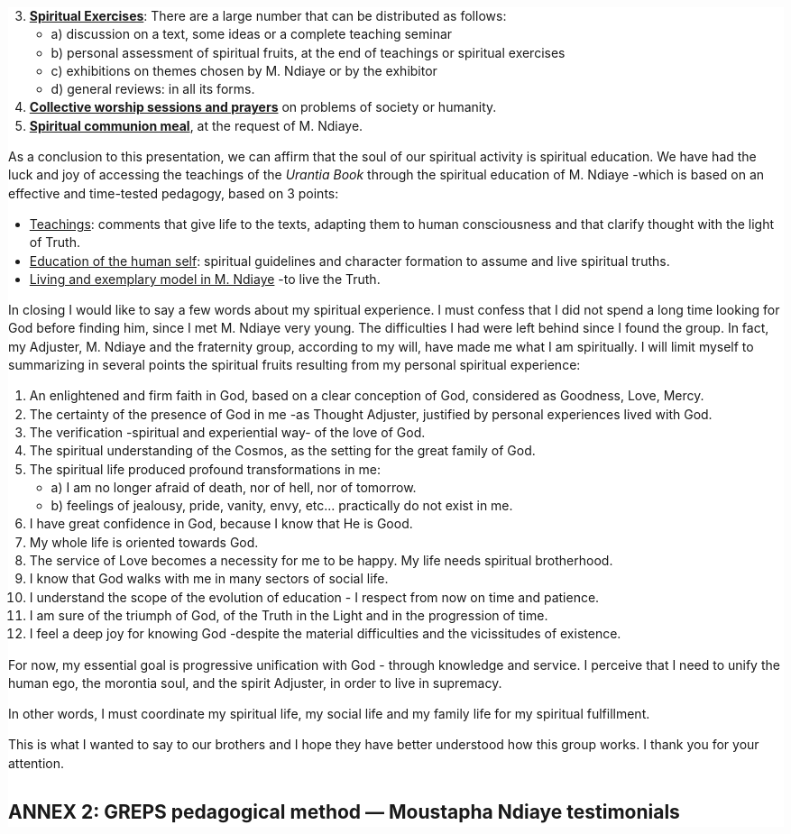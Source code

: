 3. <ins><b>Spiritual Exercises</b></ins>: There are a large number that can be distributed as follows:
   - a) discussion on a text, some ideas or a complete teaching seminar
   - b) personal assessment of spiritual fruits, at the end of teachings or spiritual exercises
   - c) exhibitions on themes chosen by M. Ndiaye or by the exhibitor
   - d) general reviews: in all its forms.
4. <b><ins>Collective worship sessions and prayers</b></ins> on problems of society or humanity.
5. <b><ins>Spiritual communion meal</b></ins>, at the request of M. Ndiaye.

As a conclusion to this presentation, we can affirm that the soul of our spiritual activity is spiritual education. We have had the luck and joy of accessing the teachings of the _Urantia Book_ through the spiritual education of M. Ndiaye -which is based on an effective and time-tested pedagogy, based on 3 points:

* <ins>Teachings</ins>: comments that give life to the texts, adapting them to human consciousness and that clarify thought with the light of Truth.
* <ins>Education of the human self</ins>: spiritual guidelines and character formation to assume and live spiritual truths.
* <ins>Living and exemplary model in M. Ndiaye</ins> -to live the Truth.

In closing I would like to say a few words about my spiritual experience. I must confess that I did not spend a long time looking for God before finding him, since I met M. Ndiaye very young. The difficulties I had were left behind since I found the group. In fact, my Adjuster, M. Ndiaye and the fraternity group, according to my will, have made me what I am spiritually. I will limit myself to summarizing in several points the spiritual fruits resulting from my personal spiritual experience:

1. An enlightened and firm faith in God, based on a clear conception of God, considered as Goodness, Love, Mercy.
2. The certainty of the presence of God in me -as Thought Adjuster, justified by personal experiences lived with God.
3. The verification -spiritual and experiential way- of the love of God.
4. The spiritual understanding of the Cosmos, as the setting for the great family of God.
5. The spiritual life produced profound transformations in me:
	- a) I am no longer afraid of death, nor of hell, nor of tomorrow.
	- b) feelings of jealousy, pride, vanity, envy, etc... practically do not exist in me.
6. I have great confidence in God, because I know that He is Good.
7. My whole life is oriented towards God.
8. The service of Love becomes a necessity for me to be happy. My life needs spiritual brotherhood.
9. I know that God walks with me in many sectors of social life.
10. I understand the scope of the evolution of education - I respect from now on time and patience.
11. I am sure of the triumph of God, of the Truth in the Light and in the progression of time.
12. I feel a deep joy for knowing God -despite the material difficulties and the vicissitudes of existence.

For now, my essential goal is progressive unification with God - through knowledge and service. I perceive that I need to unify the human ego, the morontia soul, and the spirit Adjuster, in order to live in supremacy.

In other words, I must coordinate my spiritual life, my social life and my family life for my spiritual fulfillment.

This is what I wanted to say to our brothers and I hope they have better understood how this group works. I thank you for your attention.

## ANNEX 2: GREPS pedagogical method — Moustapha Ndiaye testimonials
